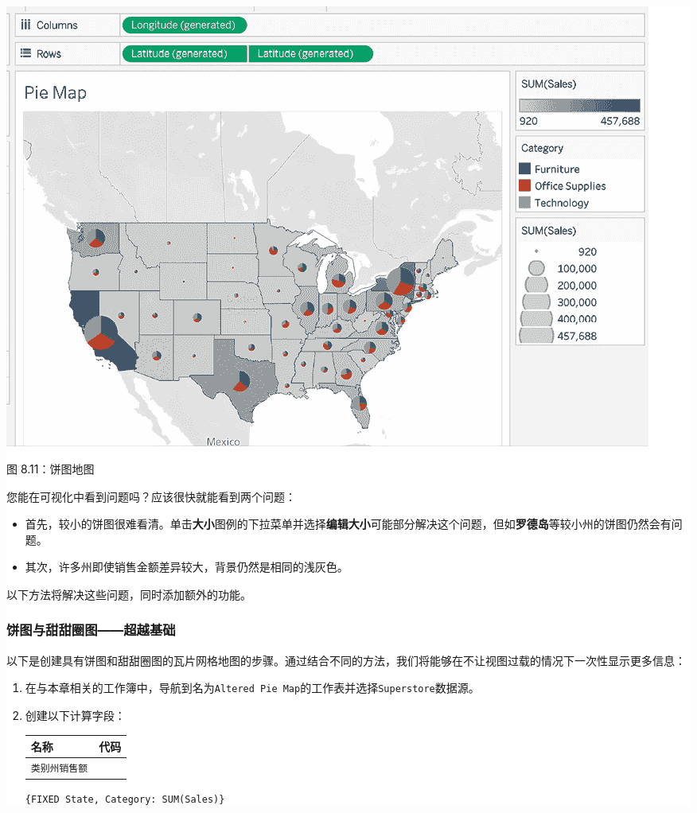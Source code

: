 ![](img/B18435_08_11.png)

图 8.11：饼图地图

您能在可视化中看到问题吗？应该很快就能看到两个问题：

+   首先，较小的饼图很难看清。单击**大小**图例的下拉菜单并选择**编辑大小**可能部分解决这个问题，但如**罗德岛**等较小州的饼图仍然会有问题。

+   其次，许多州即使销售金额差异较大，背景仍然是相同的浅灰色。

以下方法将解决这些问题，同时添加额外的功能。

### 饼图与甜甜圈图——超越基础

以下是创建具有饼图和甜甜圈图的瓦片网格地图的步骤。通过结合不同的方法，我们将能够在不让视图过载的情况下一次性显示更多信息：

1.  在与本章相关的工作簿中，导航到名为`Altered Pie Map`的工作表并选择`Superstore`数据源。

1.  创建以下计算字段：

    | **名称** | **代码** |
    | --- | --- |
    | `类别州销售额` |

    ```py
    {FIXED State, Category: SUM(Sales)} 
    ```
